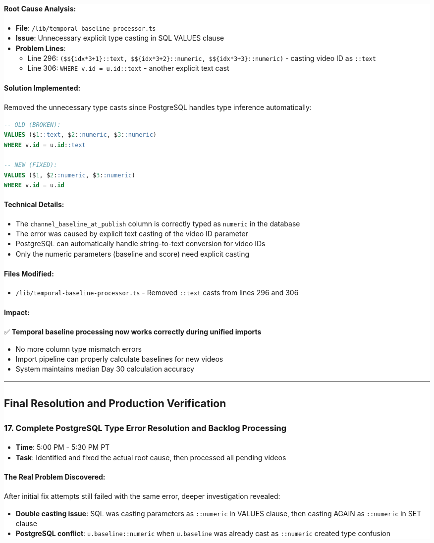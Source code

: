 #### Root Cause Analysis:
- **File**: `/lib/temporal-baseline-processor.ts` 
- **Issue**: Unnecessary explicit type casting in SQL VALUES clause
- **Problem Lines**:
  - Line 296: `($${idx*3+1}::text, $${idx*3+2}::numeric, $${idx*3+3}::numeric)` - casting video ID as `::text`
  - Line 306: `WHERE v.id = u.id::text` - another explicit text cast

#### Solution Implemented:
Removed the unnecessary type casts since PostgreSQL handles type inference automatically:

```sql
-- OLD (BROKEN):
VALUES ($1::text, $2::numeric, $3::numeric)
WHERE v.id = u.id::text

-- NEW (FIXED):  
VALUES ($1, $2::numeric, $3::numeric)
WHERE v.id = u.id
```

#### Technical Details:
- The `channel_baseline_at_publish` column is correctly typed as `numeric` in the database
- The error was caused by explicit text casting of the video ID parameter
- PostgreSQL can automatically handle string-to-text conversion for video IDs
- Only the numeric parameters (baseline and score) need explicit casting

#### Files Modified:
- `/lib/temporal-baseline-processor.ts` - Removed `::text` casts from lines 296 and 306

#### Impact:
✅ **Temporal baseline processing now works correctly during unified imports**
- No more column type mismatch errors  
- Import pipeline can properly calculate baselines for new videos
- System maintains median Day 30 calculation accuracy

---

## Final Resolution and Production Verification

### 17. Complete PostgreSQL Type Error Resolution and Backlog Processing
- **Time**: 5:00 PM - 5:30 PM PT
- **Task**: Identified and fixed the actual root cause, then processed all pending videos

#### The Real Problem Discovered:
After initial fix attempts still failed with the same error, deeper investigation revealed:
- **Double casting issue**: SQL was casting parameters as `::numeric` in VALUES clause, then casting AGAIN as `::numeric` in SET clause
- **PostgreSQL conflict**: `u.baseline::numeric` when `u.baseline` was already cast as `::numeric` created type confusion
